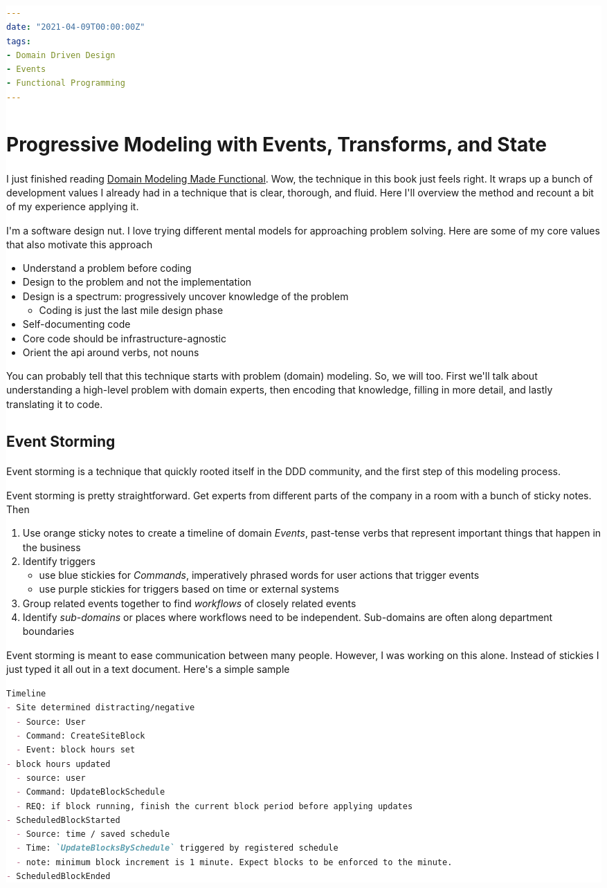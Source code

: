 ```yaml
---
date: "2021-04-09T00:00:00Z"
tags:
- Domain Driven Design
- Events
- Functional Programming
---
```

# Progressive Modeling with Events, Transforms, and State

I just finished reading [Domain Modeling Made Functional](https://pragprog.com/titles/swdddf/domain-modeling-made-functional/). Wow, the technique in this book just feels right. It wraps up a bunch of development values I already had in a technique that is clear, thorough, and fluid. Here I'll overview the method and recount a bit of my experience applying it.

I'm a software design nut. I love trying different mental models for approaching problem solving. Here are some of my core values that also motivate this approach
- Understand a problem before coding
- Design to the problem and not the implementation
- Design is a spectrum: progressively uncover knowledge of the problem
  - Coding is just the last mile design phase
- Self-documenting code
- Core code should be infrastructure-agnostic
- Orient the api around verbs, not nouns

You can probably tell that this technique starts with problem (domain) modeling. So, we will too. First we'll talk about understanding a high-level problem with domain experts, then encoding that knowledge, filling in more detail, and lastly translating it to code.

## Event Storming
Event storming is a technique that quickly rooted itself in the DDD community, and the first step of this modeling process. 

Event storming is pretty straightforward. Get experts from different parts of the company in a room with a bunch of sticky notes. Then
1. Use orange sticky notes to create a timeline of domain *Events*, past-tense verbs that represent important things that happen in the business
2. Identify triggers
   - use blue stickies for *Commands*, imperatively phrased words for user actions that trigger events
   - use purple stickies for triggers based on time or external systems
3. Group related events together to find *workflows* of closely related events
4. Identify *sub-domains* or places where workflows need to be independent. Sub-domains are often along department boundaries


Event storming is meant to ease communication between many people. However, I was working on this alone. Instead of stickies I just typed it all out in a text document. Here's a simple sample

```md
Timeline
- Site determined distracting/negative
  - Source: User
  - Command: CreateSiteBlock
  - Event: block hours set 
- block hours updated
  - source: user
  - Command: UpdateBlockSchedule
  - REQ: if block running, finish the current block period before applying updates
- ScheduledBlockStarted
  - Source: time / saved schedule
  - Time: `UpdateBlocksBySchedule` triggered by registered schedule
  - note: minimum block increment is 1 minute. Expect blocks to be enforced to the minute.
- ScheduledBlockEnded
```